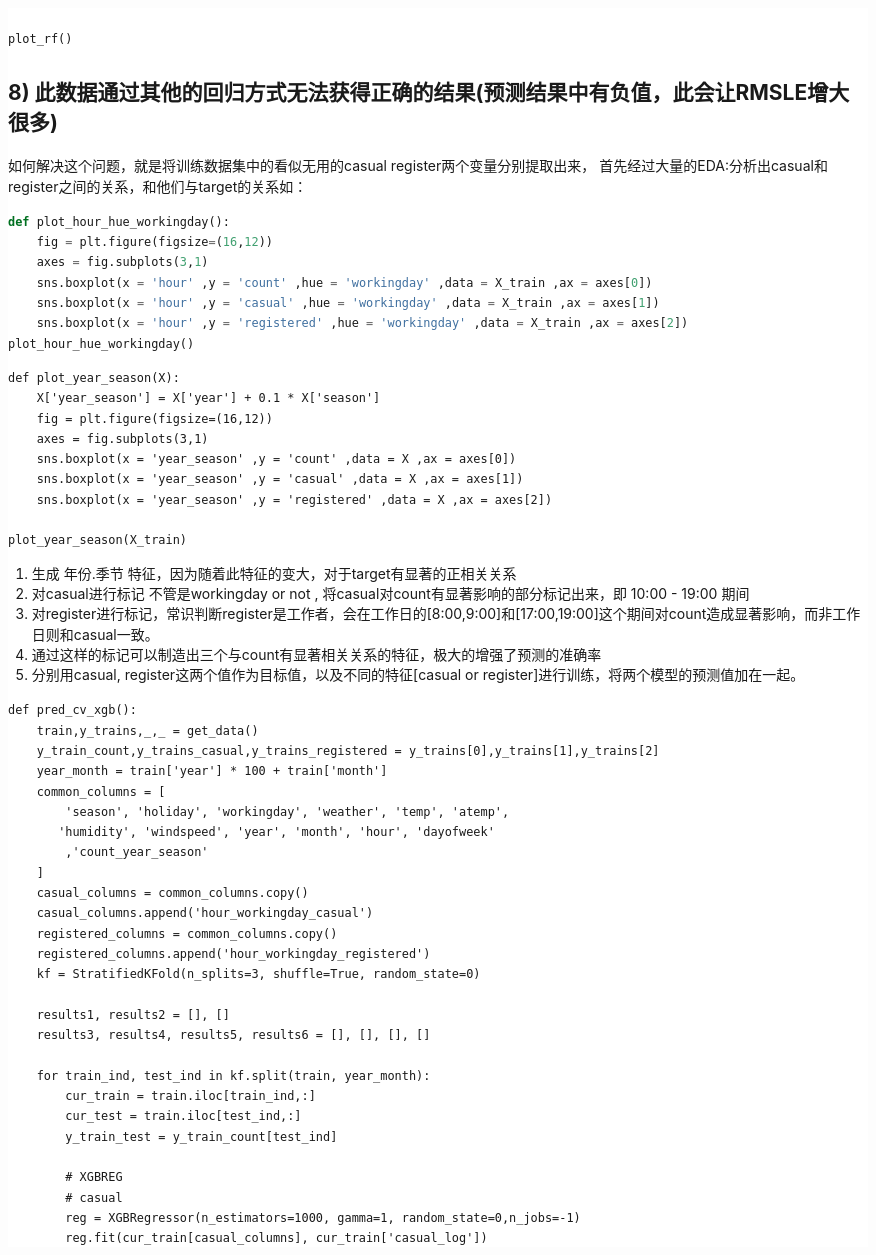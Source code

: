 ```
    
plot_rf()
```

## 8) 此数据通过其他的回归方式无法获得正确的结果(预测结果中有负值，此会让RMSLE增大很多)

如何解决这个问题，就是将训练数据集中的看似无用的casual register两个变量分别提取出来，
首先经过大量的EDA:分析出casual和register之间的关系，和他们与target的关系如：

```Python
def plot_hour_hue_workingday():
    fig = plt.figure(figsize=(16,12))
    axes = fig.subplots(3,1)
    sns.boxplot(x = 'hour' ,y = 'count' ,hue = 'workingday' ,data = X_train ,ax = axes[0])
    sns.boxplot(x = 'hour' ,y = 'casual' ,hue = 'workingday' ,data = X_train ,ax = axes[1])
    sns.boxplot(x = 'hour' ,y = 'registered' ,hue = 'workingday' ,data = X_train ,ax = axes[2])
plot_hour_hue_workingday()
```

```
def plot_year_season(X):
    X['year_season'] = X['year'] + 0.1 * X['season']
    fig = plt.figure(figsize=(16,12))
    axes = fig.subplots(3,1)
    sns.boxplot(x = 'year_season' ,y = 'count' ,data = X ,ax = axes[0])
    sns.boxplot(x = 'year_season' ,y = 'casual' ,data = X ,ax = axes[1])
    sns.boxplot(x = 'year_season' ,y = 'registered' ,data = X ,ax = axes[2])
    
plot_year_season(X_train)
```

1. 生成 年份.季节 特征，因为随着此特征的变大，对于target有显著的正相关关系
2. 对casual进行标记 不管是workingday or not , 将casual对count有显著影响的部分标记出来，即 10:00 - 19:00 期间
3. 对register进行标记，常识判断register是工作者，会在工作日的[8:00,9:00]和[17:00,19:00]这个期间对count造成显著影响，而非工作日则和casual一致。
4. 通过这样的标记可以制造出三个与count有显著相关关系的特征，极大的增强了预测的准确率
5. 分别用casual, register这两个值作为目标值，以及不同的特征[casual or register]进行训练，将两个模型的预测值加在一起。


```
def pred_cv_xgb():
    train,y_trains,_,_ = get_data()
    y_train_count,y_trains_casual,y_trains_registered = y_trains[0],y_trains[1],y_trains[2]
    year_month = train['year'] * 100 + train['month']
    common_columns = [
        'season', 'holiday', 'workingday', 'weather', 'temp', 'atemp',
       'humidity', 'windspeed', 'year', 'month', 'hour', 'dayofweek'
        ,'count_year_season'
    ]
    casual_columns = common_columns.copy()
    casual_columns.append('hour_workingday_casual')
    registered_columns = common_columns.copy()
    registered_columns.append('hour_workingday_registered')
    kf = StratifiedKFold(n_splits=3, shuffle=True, random_state=0)
    
    results1, results2 = [], []
    results3, results4, results5, results6 = [], [], [], []
    
    for train_ind, test_ind in kf.split(train, year_month):
        cur_train = train.iloc[train_ind,:]
        cur_test = train.iloc[test_ind,:]
        y_train_test = y_train_count[test_ind]
        
        # XGBREG 
        # casual
        reg = XGBRegressor(n_estimators=1000, gamma=1, random_state=0,n_jobs=-1)
        reg.fit(cur_train[casual_columns], cur_train['casual_log'])
```